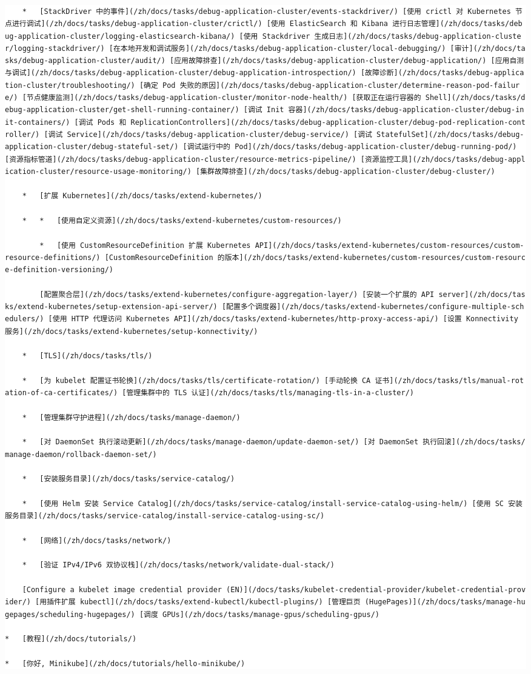         *   [StackDriver 中的事件](/zh/docs/tasks/debug-application-cluster/events-stackdriver/) [使用 crictl 对 Kubernetes 节点进行调试](/zh/docs/tasks/debug-application-cluster/crictl/) [使用 ElasticSearch 和 Kibana 进行日志管理](/zh/docs/tasks/debug-application-cluster/logging-elasticsearch-kibana/) [使用 Stackdriver 生成日志](/zh/docs/tasks/debug-application-cluster/logging-stackdriver/) [在本地开发和调试服务](/zh/docs/tasks/debug-application-cluster/local-debugging/) [审计](/zh/docs/tasks/debug-application-cluster/audit/) [应用故障排查](/zh/docs/tasks/debug-application-cluster/debug-application/) [应用自测与调试](/zh/docs/tasks/debug-application-cluster/debug-application-introspection/) [故障诊断](/zh/docs/tasks/debug-application-cluster/troubleshooting/) [确定 Pod 失败的原因](/zh/docs/tasks/debug-application-cluster/determine-reason-pod-failure/) [节点健康监测](/zh/docs/tasks/debug-application-cluster/monitor-node-health/) [获取正在运行容器的 Shell](/zh/docs/tasks/debug-application-cluster/get-shell-running-container/) [调试 Init 容器](/zh/docs/tasks/debug-application-cluster/debug-init-containers/) [调试 Pods 和 ReplicationControllers](/zh/docs/tasks/debug-application-cluster/debug-pod-replication-controller/) [调试 Service](/zh/docs/tasks/debug-application-cluster/debug-service/) [调试 StatefulSet](/zh/docs/tasks/debug-application-cluster/debug-stateful-set/) [调试运行中的 Pod](/zh/docs/tasks/debug-application-cluster/debug-running-pod/) [资源指标管道](/zh/docs/tasks/debug-application-cluster/resource-metrics-pipeline/) [资源监控工具](/zh/docs/tasks/debug-application-cluster/resource-usage-monitoring/) [集群故障排查](/zh/docs/tasks/debug-application-cluster/debug-cluster/)

        *   [扩展 Kubernetes](/zh/docs/tasks/extend-kubernetes/)

        *   *   [使用自定义资源](/zh/docs/tasks/extend-kubernetes/custom-resources/)

            *   [使用 CustomResourceDefinition 扩展 Kubernetes API](/zh/docs/tasks/extend-kubernetes/custom-resources/custom-resource-definitions/) [CustomResourceDefinition 的版本](/zh/docs/tasks/extend-kubernetes/custom-resources/custom-resource-definition-versioning/)

            [配置聚合层](/zh/docs/tasks/extend-kubernetes/configure-aggregation-layer/) [安装一个扩展的 API server](/zh/docs/tasks/extend-kubernetes/setup-extension-api-server/) [配置多个调度器](/zh/docs/tasks/extend-kubernetes/configure-multiple-schedulers/) [使用 HTTP 代理访问 Kubernetes API](/zh/docs/tasks/extend-kubernetes/http-proxy-access-api/) [设置 Konnectivity 服务](/zh/docs/tasks/extend-kubernetes/setup-konnectivity/)

        *   [TLS](/zh/docs/tasks/tls/)

        *   [为 kubelet 配置证书轮换](/zh/docs/tasks/tls/certificate-rotation/) [手动轮换 CA 证书](/zh/docs/tasks/tls/manual-rotation-of-ca-certificates/) [管理集群中的 TLS 认证](/zh/docs/tasks/tls/managing-tls-in-a-cluster/)

        *   [管理集群守护进程](/zh/docs/tasks/manage-daemon/)

        *   [对 DaemonSet 执行滚动更新](/zh/docs/tasks/manage-daemon/update-daemon-set/) [对 DaemonSet 执行回滚](/zh/docs/tasks/manage-daemon/rollback-daemon-set/)

        *   [安装服务目录](/zh/docs/tasks/service-catalog/)

        *   [使用 Helm 安装 Service Catalog](/zh/docs/tasks/service-catalog/install-service-catalog-using-helm/) [使用 SC 安装服务目录](/zh/docs/tasks/service-catalog/install-service-catalog-using-sc/)

        *   [网络](/zh/docs/tasks/network/)

        *   [验证 IPv4/IPv6 双协议栈](/zh/docs/tasks/network/validate-dual-stack/)

        [Configure a kubelet image credential provider (EN)](/docs/tasks/kubelet-credential-provider/kubelet-credential-provider/) [用插件扩展 kubectl](/zh/docs/tasks/extend-kubectl/kubectl-plugins/) [管理巨页 (HugePages)](/zh/docs/tasks/manage-hugepages/scheduling-hugepages/) [调度 GPUs](/zh/docs/tasks/manage-gpus/scheduling-gpus/)

    *   [教程](/zh/docs/tutorials/)

    *   [你好, Minikube](/zh/docs/tutorials/hello-minikube/)
